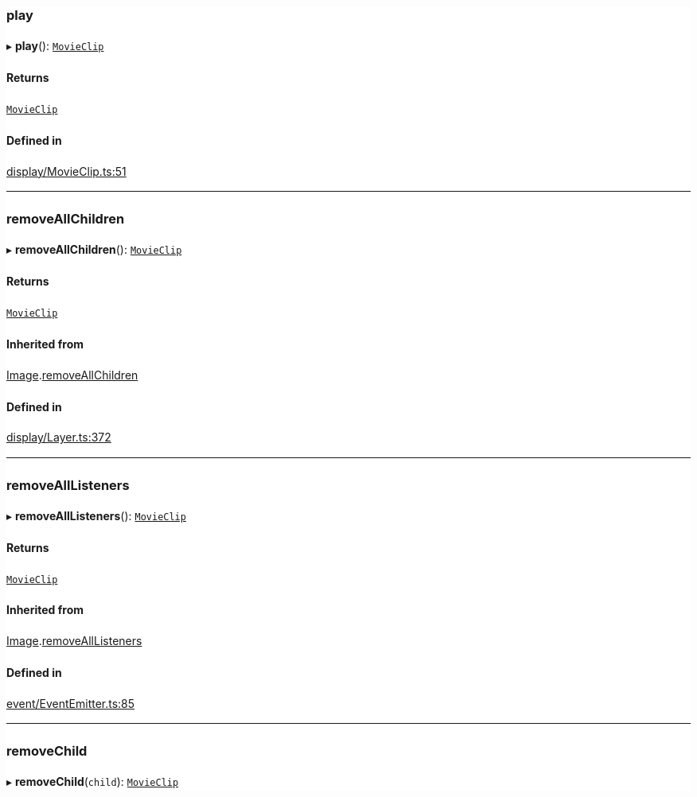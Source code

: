 ### play

▸ **play**(): [`MovieClip`](../README.md#movieclip)

#### Returns

[`MovieClip`](../README.md#movieclip)

#### Defined in

[display/MovieClip.ts:51](https://github.com/Lanfei/playable.js/blob/2369e26/src/display/MovieClip.ts#L51)

___

### removeAllChildren

▸ **removeAllChildren**(): [`MovieClip`](../README.md#movieclip)

#### Returns

[`MovieClip`](../README.md#movieclip)

#### Inherited from

[Image](../README.md#image).[removeAllChildren](../README.md#removeallchildren)

#### Defined in

[display/Layer.ts:372](https://github.com/Lanfei/playable.js/blob/2369e26/src/display/Layer.ts#L372)

___

### removeAllListeners

▸ **removeAllListeners**(): [`MovieClip`](../README.md#movieclip)

#### Returns

[`MovieClip`](../README.md#movieclip)

#### Inherited from

[Image](../README.md#image).[removeAllListeners](../README.md#removealllisteners)

#### Defined in

[event/EventEmitter.ts:85](https://github.com/Lanfei/playable.js/blob/2369e26/src/event/EventEmitter.ts#L85)

___

### removeChild

▸ **removeChild**(`child`): [`MovieClip`](../README.md#movieclip)
